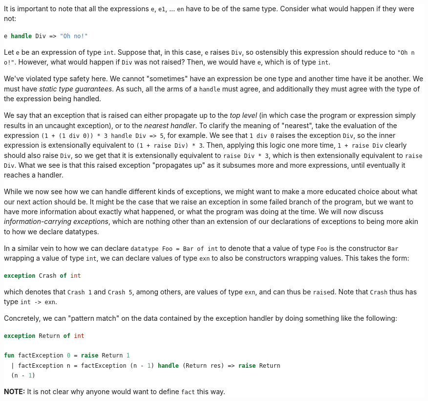 It is important to note that all the expressions `e`, `e1`, ... `en` have to be
of the same type. Consider what would happen if they were not:
```sml
e handle Div => "Oh no!"
```
Let `e` be an expression of type `int`. Suppose that, in this case, `e` raises `Div`, 
so ostensibly this expression should reduce to `"Oh no!"`. However, what would happen 
if `Div` was not raised? Then, we would have `e`, which is of type `int`.

We've violated type safety here. We cannot "sometimes" have an expression be one
type and another time have it be another. We must have _static type guarantees_.
As such, all the arms of a `handle` must agree, and additionally they must agree
with the type of the expression being handled.

We say that an exception that is raised can either propagate up to the _top
level_ (in which case the program or expression simply results in an uncaught
exception), or to the _nearest handler_. To clarify the meaning of "nearest",
take the evaluation of the expression `(1 + (1 div 0)) * 3 handle Div => 5`, for
example. We see that `1 div 0` raises the exception `Div`, so the inner
expression is extensionally equivalent to `(1 + raise Div) * 3`. Then, applying
this logic one more time, `1 + raise Div` clearly should also raise `Div`, so we
get that it is extensionally equivalent to `raise Div * 3`, which is then
extensionally equivalent to `raise Div`. What we see is that this raised
exception "propagates up" as it subsumes more and more expressions, until
eventually it reaches a handler.

While we now see how we can handle different kinds of exceptions, we might want
to make a more educated choice about what our next action should be. It might be
the case that we raise an exception in some failed branch of the program, but we
want to have more information about exactly what happened, or what the program
was doing at the time. We will now discuss _information-carrying exceptions_,
which are nothing other than an extension of our declarations of exceptions to
being more akin to how we declare datatypes.

In a similar vein to how we can declare `datatype Foo = Bar of int` to denote
that a value of type `Foo` is the constructor `Bar` wrapping a value of type
`int`, we can declare values of type `exn` to also be constructors wrapping
values. This takes the form:
```sml
exception Crash of int
```
which denotes that `Crash 1` and `Crash 5`, among others, are values of type
`exn`, and can thus be `raise`d. Note that `Crash` thus has type `int -> exn`.

Concretely, we can "pattern match" on the data contained by the exception
handler by doing something like the following:
```sml
exception Return of int

fun factException 0 = raise Return 1
  | factException n = factException (n - 1) handle (Return res) => raise Return
  (n - 1)
```

**NOTE:** It is not clear why anyone would want to define `fact` this way.
